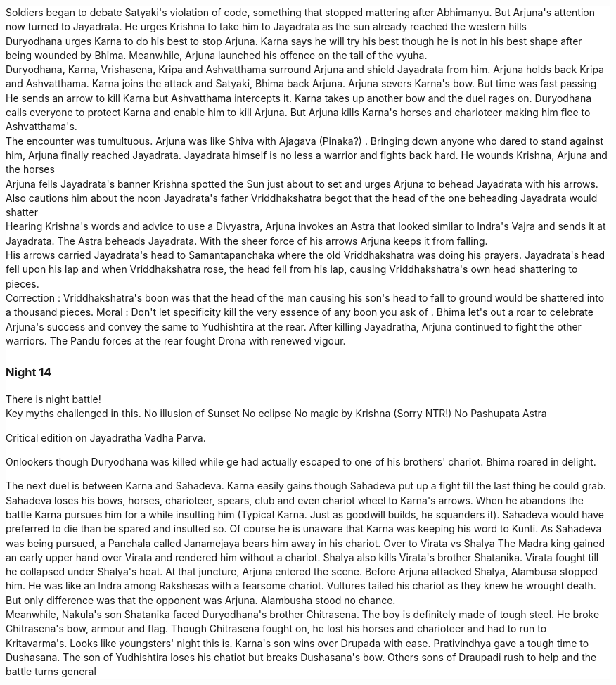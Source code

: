 Soldiers began to debate Satyaki's violation of code, something that stopped mattering after Abhimanyu. But Arjuna's attention now turned to Jayadrata. He urges Krishna to take him to Jayadrata as the sun already reached the western hills  
Duryodhana urges Karna to do his best to stop Arjuna. Karna says he will try his best though he is not in his best shape after being wounded by Bhima. Meanwhile, Arjuna launched his offence on the tail of the vyuha.  
Duryodhana, Karna, Vrishasena, Kripa and Ashvatthama surround Arjuna and shield Jayadrata from him. Arjuna holds back Kripa and Ashvatthama. Karna joins the attack and Satyaki, Bhima back Arjuna. Arjuna severs Karna's bow. But time was fast passing  
He sends an arrow to kill Karna but Ashvatthama intercepts it. Karna takes up another bow and the duel rages on. Duryodhana calls everyone to protect Karna and enable him to kill Arjuna. But Arjuna kills Karna's horses and charioteer making him flee to Ashvatthama's.  
The encounter was tumultuous. Arjuna was like Shiva with Ajagava (Pinaka?) . Bringing down anyone who dared to stand against him, Arjuna finally reached Jayadrata. Jayadrata himself is no less a warrior and fights back hard. He wounds Krishna, Arjuna and the horses  
Arjuna fells Jayadrata's banner Krishna spotted the Sun just about to set and urges Arjuna to behead Jayadrata with his arrows. Also cautions him about the noon Jayadrata's father Vriddhakshatra begot that the head of the one beheading Jayadrata would shatter  
Hearing Krishna's words and advice to use a Divyastra, Arjuna invokes an Astra that looked similar to Indra's Vajra and sends it at Jayadrata. The Astra beheads Jayadrata. With the sheer force of his arrows Arjuna keeps it from falling.  
His arrows carried Jayadrata's head to Samantapanchaka where the old Vriddhakshatra was doing his prayers. Jayadrata's head fell upon his lap and when Vriddhakshatra rose, the head fell from his lap, causing Vriddhakshatra's own head shattering to pieces.  
Correction : Vriddhakshatra's boon was that the head of the man causing his son's head to fall to ground would be shattered into a thousand pieces.
Moral : Don't let specificity kill the very essence of any boon you ask of  . 
Bhima let's out a roar to celebrate Arjuna's success and convey the same to Yudhishtira at the rear. After killing Jayadratha, Arjuna continued to fight the other warriors. The Pandu forces at the rear fought Drona with renewed vigour.

### Night 14
There is night battle!  
Key myths challenged in this.
No illusion of Sunset
No eclipse
No magic by Krishna (Sorry NTR!)
No Pashupata Astra

Critical edition on Jayadratha Vadha Parva.  


Onlookers though Duryodhana was killed while ge had actually escaped to one of his brothers' chariot. Bhima roared in delight.

The next duel is between Karna and Sahadeva. Karna easily gains though Sahadeva put up a fight till the last thing he could grab. 
Sahadeva loses his bows, horses, charioteer, spears, club and even chariot wheel to Karna's arrows. When he abandons the battle Karna pursues him for a while insulting him (Typical Karna. Just as goodwill builds, he squanders it). 
Sahadeva would have preferred to die than be spared and insulted so. Of course he is unaware that Karna was keeping his word to Kunti. As Sahadeva was being pursued, a Panchala called Janamejaya bears him away in his chariot. Over to Virata vs Shalya 
The Madra king gained an early upper hand over Virata and rendered him without a chariot. Shalya also kills Virata's brother Shatanika. Virata fought till he collapsed under Shalya's heat. At that juncture, Arjuna entered the scene. 
Before Arjuna attacked Shalya, Alambusa stopped him. He was like an Indra among Rakshasas with a fearsome chariot. Vultures tailed his chariot as they knew he wrought death. But only difference was that  the opponent was Arjuna. Alambusha stood no chance.  
Meanwhile, Nakula's son Shatanika faced Duryodhana's brother Chitrasena. The boy is definitely made of tough steel. He broke Chitrasena's bow, armour and flag. Though Chitrasena fought on, he lost his horses and charioteer and had to run to Kritavarma's. 
Looks like youngsters' night this is. Karna's son wins over Drupada with ease. Prativindhya gave a tough time to Dushasana. The son of Yudhishtira loses his chatiot but breaks Dushasana's bow. Others sons of Draupadi rush to help and the battle turns general 